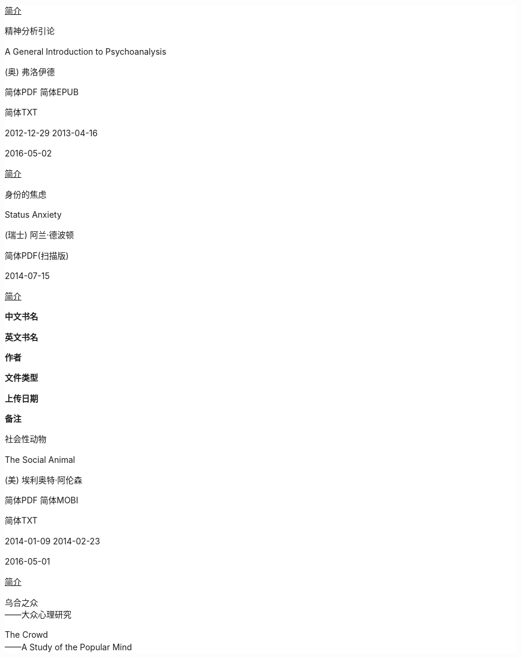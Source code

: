 [简介](https://goo.gl/73PCBo)

精神分析引论

A General Introduction to Psychoanalysis

(奥) 弗洛伊德

简体PDF 简体EPUB

简体TXT

2012-12-29 2013-04-16

2016-05-02

[简介](https://goo.gl/bRgaRa)

身份的焦虑

Status Anxiety

(瑞士) 阿兰·德波顿

简体PDF(扫描版)

2014-07-15

[简介](https://goo.gl/eeiW00)

  
  

**中文书名**

**英文书名**

**作者**

**文件类型**

**上传日期**

**备注**

社会性动物

The Social Animal

(美) 埃利奥特·阿伦森

简体PDF 简体MOBI

简体TXT

2014-01-09 2014-02-23

2016-05-01

[简介](https://goo.gl/s4FxAS)

乌合之众  
——大众心理研究

The Crowd  
——A Study of the Popular Mind
